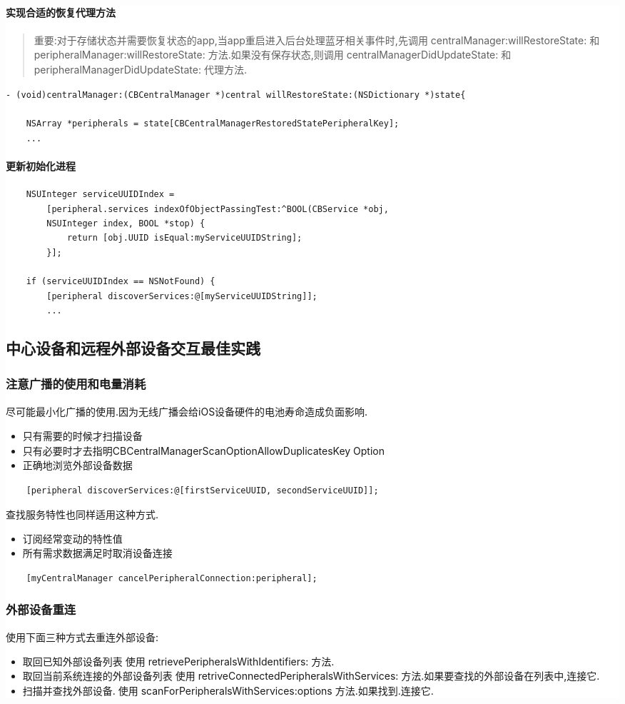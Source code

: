 #### 实现合适的恢复代理方法

> 重要:对于存储状态并需要恢复状态的app,当app重启进入后台处理蓝牙相关事件时,先调用 centralManager:willRestoreState: 和 peripheralManager:willRestoreState: 方法.如果没有保存状态,则调用 centralManagerDidUpdateState: 和 peripheralManagerDidUpdateState: 代理方法.

```
- (void)centralManager:(CBCentralManager *)central willRestoreState:(NSDictionary *)state{
    
    NSArray *peripherals = state[CBCentralManagerRestoredStatePeripheralKey];
    ...
```

#### 更新初始化进程

```
    NSUInteger serviceUUIDIndex =
        [peripheral.services indexOfObjectPassingTest:^BOOL(CBService *obj,
        NSUInteger index, BOOL *stop) {
            return [obj.UUID isEqual:myServiceUUIDString];
        }];
 
    if (serviceUUIDIndex == NSNotFound) {
        [peripheral discoverServices:@[myServiceUUIDString]];
        ...
```

## 中心设备和远程外部设备交互最佳实践

### 注意广播的使用和电量消耗

尽可能最小化广播的使用.因为无线广播会给iOS设备硬件的电池寿命造成负面影响.

- 只有需要的时候才扫描设备
- 只有必要时才去指明CBCentralManagerScanOptionAllowDuplicatesKey Option
- 正确地浏览外部设备数据
```
    [peripheral discoverServices:@[firstServiceUUID, secondServiceUUID]];
```
查找服务特性也同样适用这种方式.
- 订阅经常变动的特性值
- 所有需求数据满足时取消设备连接
```
    [myCentralManager cancelPeripheralConnection:peripheral];
```

### 外部设备重连

使用下面三种方式去重连外部设备:

- 取回已知外部设备列表 
使用 retrievePeripheralsWithIdentifiers: 方法.
- 取回当前系统连接的外部设备列表 
使用 retriveConnectedPeripheralsWithServices: 方法.如果要查找的外部设备在列表中,连接它.
- 扫描并查找外部设备. 
使用 scanForPeripheralsWithServices:options 方法.如果找到.连接它.
